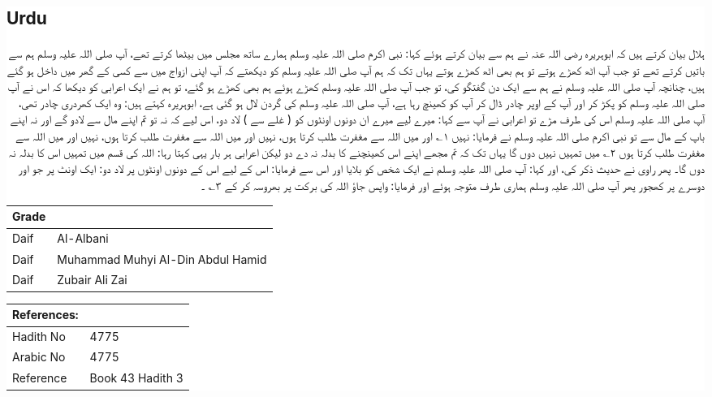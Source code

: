 ## Urdu


<div dir="rtl" lang="ur" style={{fontSize:'larger',backgroundColor:'#f8f9fa',padding:20}}>
ہلال بیان کرتے ہیں کہ ابوہریرہ رضی اللہ عنہ نے ہم سے بیان کرتے ہوئے کہا: نبی اکرم صلی اللہ علیہ وسلم ہمارے ساتھ مجلس میں بیٹھا کرتے تھے، آپ صلی اللہ علیہ وسلم ہم سے باتیں کرتے تھے تو جب آپ اٹھ کھڑے ہوتے تو ہم بھی اٹھ کھڑے ہوتے یہاں تک کہ ہم آپ صلی اللہ علیہ وسلم کو دیکھتے کہ آپ اپنی ازواج میں سے کسی کے گھر میں داخل ہو گئے ہیں، چنانچہ آپ صلی اللہ علیہ وسلم نے ہم سے ایک دن گفتگو کی، تو جب آپ صلی اللہ علیہ وسلم کھڑے ہوئے ہم بھی کھڑے ہو گئے، تو ہم نے ایک اعرابی کو دیکھا کہ اس نے آپ صلی اللہ علیہ وسلم کو پکڑ کر اور آپ کے اوپر چادر ڈال کر آپ کو کھینچ رہا ہے، آپ صلی اللہ علیہ وسلم کی گردن لال ہو گئی ہے، ابوہریرہ کہتے ہیں: وہ ایک کھردری چادر تھی، آپ صلی اللہ علیہ وسلم اس کی طرف مڑے تو اعرابی نے آپ سے کہا: میرے لیے میرے ان دونوں اونٹوں کو ( غلے سے ) لاد دو، اس لیے کہ نہ تو تم اپنے مال سے لادو گے اور نہ اپنے باپ کے مال سے تو نبی اکرم صلی اللہ علیہ وسلم نے فرمایا: نہیں ۱؎ اور میں اللہ سے مغفرت طلب کرتا ہوں، نہیں اور میں اللہ سے مغفرت طلب کرتا ہوں، نہیں اور میں اللہ سے مغفرت طلب کرتا ہوں ۲؎ میں تمہیں نہیں دوں گا یہاں تک کہ تم مجھے اپنے اس کھینچنے کا بدلہ نہ دے دو لیکن اعرابی ہر بار یہی کہتا رہا: اللہ کی قسم میں تمہیں اس کا بدلہ نہ دوں گا۔ پھر راوی نے حدیث ذکر کی، اور کہا: آپ صلی اللہ علیہ وسلم نے ایک شخص کو بلایا اور اس سے فرمایا: اس کے لیے اس کے دونوں اونٹوں پر لاد دو: ایک اونٹ پر جو اور دوسرے پر کھجور پھر آپ صلی اللہ علیہ وسلم ہماری طرف متوجہ ہوئے اور فرمایا: واپس جاؤ اللہ کی برکت پر بھروسہ کر کے ۳؎ ۔
</div>
<div style={{backgroundColor:'#f8f9fa',padding:20, marginBottom: 10}}><table> <thead> <tr> <th>Grade</th> <th></th> </tr> </thead> <tbody> <tr><td>Daif</td><td>Al-Albani</td></tr><tr><td>Daif</td><td>Muhammad Muhyi Al-Din Abdul Hamid</td></tr><tr><td>Daif</td><td>Zubair Ali Zai</td></tr></tbody></table><table> <thead> <tr> <th>References:</th> <th></th> </tr> </thead> <tbody><tr><td>Hadith No</td><td>4775</td></tr><tr><td>Arabic No</td><td>4775</td></tr><tr><td>Reference</td><td>Book 43 Hadith 3</td></tr></tbody></table></div>
